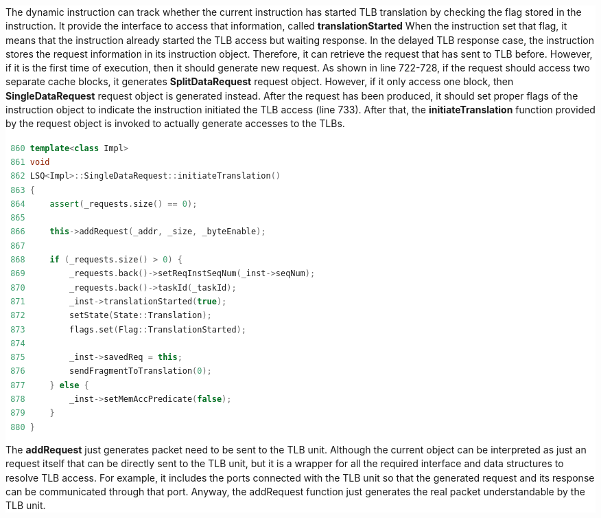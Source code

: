```cpp
```
The dynamic instruction can track whether the current instruction has started 
TLB translation by checking the flag stored in the instruction.
It provide the interface to access that information, called 
**translationStarted**
When the instruction set that flag, 
it means that the instruction already started the TLB access but waiting response.
In the delayed TLB response case, the instruction stores the request information 
in its instruction object. 
Therefore, it can retrieve the request that has sent to TLB before. 
However, if it is the first time of execution, then 
it should generate new request.
As shown in line 722-728, 
if the request should access two separate cache blocks,
it generates **SplitDataRequest** request object. 
However, if it only access one block, then 
**SingleDataRequest** request object is generated instead. 
After the request has been produced, 
it should set proper flags of the instruction object to indicate 
the instruction initiated the TLB access (line 733). 
After that, the **initiateTranslation** function provided by the request object is invoked 
to actually generate accesses to the TLBs.

```cpp
 860 template<class Impl>
 861 void
 862 LSQ<Impl>::SingleDataRequest::initiateTranslation()
 863 {
 864     assert(_requests.size() == 0);
 865 
 866     this->addRequest(_addr, _size, _byteEnable);
 867 
 868     if (_requests.size() > 0) {
 869         _requests.back()->setReqInstSeqNum(_inst->seqNum);
 870         _requests.back()->taskId(_taskId);
 871         _inst->translationStarted(true);
 872         setState(State::Translation);
 873         flags.set(Flag::TranslationStarted);
 874 
 875         _inst->savedReq = this;
 876         sendFragmentToTranslation(0);
 877     } else {
 878         _inst->setMemAccPredicate(false);
 879     }
 880 }
```

The **addRequest** just generates packet need to be sent to the TLB unit.
Although the current object can be interpreted as just an request itself 
that can be directly sent to the TLB unit, but it is a wrapper for 
all the required interface and data structures to resolve TLB access.
For example, it includes the ports connected with the TLB unit so that 
the generated request and its response can be communicated through that port.
Anyway, the addRequest function just generates the real packet 
understandable by the TLB unit.
